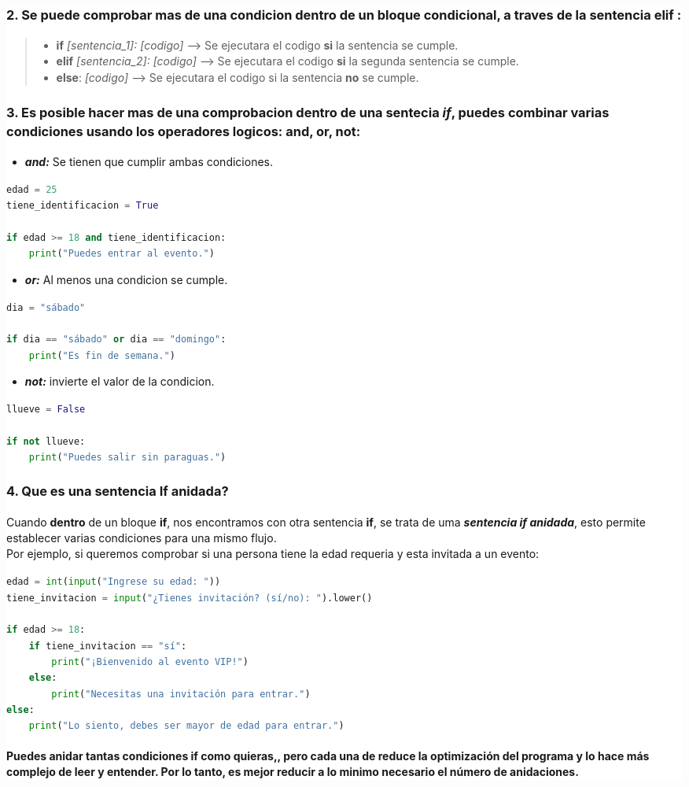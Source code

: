### 2. Se puede comprobar mas de una condicion dentro de un bloque condicional, a traves de la sentencia **elif** :
> - **if** *[sentencia_1]: [codigo]* --> Se ejecutara el codigo **si** la sentencia se cumple. 
> - **elif** *[sentencia_2]: [codigo]* --> Se ejecutara el codigo **si** la segunda sentencia se cumple. 
> - **else**: *[codigo]* --> Se ejecutara el codigo si la sentencia **no** se cumple. 

### 3. Es posible hacer mas de una comprobacion dentro de una sentecia ***if***, puedes combinar varias condiciones usando los operadores logicos: **and, or, not**:
- ***and:*** Se tienen que cumplir ambas condiciones.
``` python
edad = 25
tiene_identificacion = True

if edad >= 18 and tiene_identificacion:
    print("Puedes entrar al evento.")
```
-  ***or:*** Al menos una condicion se cumple.
``` python
dia = "sábado"

if dia == "sábado" or dia == "domingo":
    print("Es fin de semana.")

````
-  ***not:*** invierte el valor de la condicion.
``` python
llueve = False

if not llueve:
    print("Puedes salir sin paraguas.")

```
### 4. Que es una sentencia If **anidada?**
Cuando **dentro** de un bloque **if**, nos encontramos con otra sentencia **if**, se trata de uma ***sentencia if anidada***, esto permite establecer varias condiciones para una mismo flujo.   
Por ejemplo, si queremos comprobar si una persona tiene la edad requeria y esta invitada a un evento:
``` python
edad = int(input("Ingrese su edad: "))
tiene_invitacion = input("¿Tienes invitación? (sí/no): ").lower()

if edad >= 18:
    if tiene_invitacion == "sí":
        print("¡Bienvenido al evento VIP!")
    else:
        print("Necesitas una invitación para entrar.")
else:
    print("Lo siento, debes ser mayor de edad para entrar.")

```
#### Puedes anidar tantas condiciones if como quieras,, pero cada una de reduce la optimización del programa y lo hace **más complejo de leer y entender**. Por lo tanto, es mejor **reducir a lo minimo necesario** el número de anidaciones.